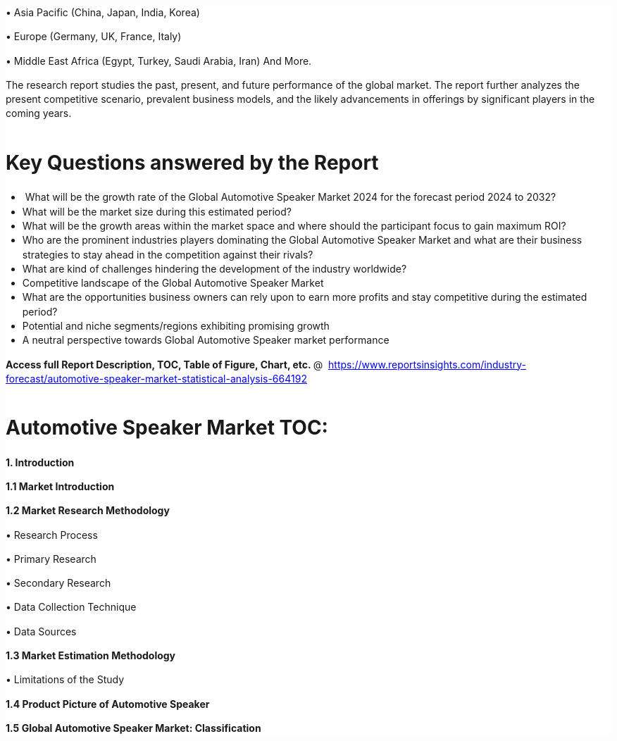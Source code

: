 • Asia Pacific (China, Japan, India, Korea)

• Europe (Germany, UK, France, Italy)

• Middle East Africa (Egypt, Turkey, Saudi Arabia, Iran) And More.

The research report studies the past, present, and future performance of the global market. The report further analyzes the present competitive scenario, prevalent business models, and the likely advancements in offerings by significant players in the coming years.

# <strong>Key Questions answered by the Report</strong>
<ul>
  <li> What will be the growth rate of the Global Automotive Speaker Market 2024 for the forecast period 2024 to 2032?</li>
  <li>What will be the market size during this estimated period?</li>
  <li>What will be the growth areas within the market space and where should the participant focus to gain maximum ROI?</li>
  <li>Who are the prominent industries players dominating the Global Automotive Speaker Market and what are their business strategies to stay ahead in the competition against their rivals?</li>
  <li>What are kind of challenges hindering the development of the industry worldwide?</li>
  <li>Competitive landscape of the Global Automotive Speaker Market</li>
  <li>What are the opportunities business owners can rely upon to earn more profits and stay competitive during the estimated period?</li>
  <li>Potential and niche segments/regions exhibiting promising growth</li>
  <li>A neutral perspective towards Global Automotive Speaker market performance</li>
</ul>
<strong>Access full Report Description, TOC, Table of Figure, Chart, etc. </strong>@  <a href=https://www.reportsinsights.com/industry-forecast/automotive-speaker-market-statistical-analysis-664192 style=color:#0000ff;>https://www.reportsinsights.com/industry-forecast/automotive-speaker-market-statistical-analysis-664192</a></font>

# <strong>Automotive Speaker Market TOC:</strong>

<strong>1. Introduction</strong>

<strong>1.1 Market Introduction</strong>

<strong>1.2 Market Research Methodology</strong>

• Research Process

• Primary Research

• Secondary Research

• Data Collection Technique

• Data Sources

<strong>1.3 Market Estimation Methodology</strong>

• Limitations of the Study

<strong>1.4 Product Picture of Automotive Speaker</strong>

<strong>1.5 Global Automotive Speaker Market: Classification</strong>

